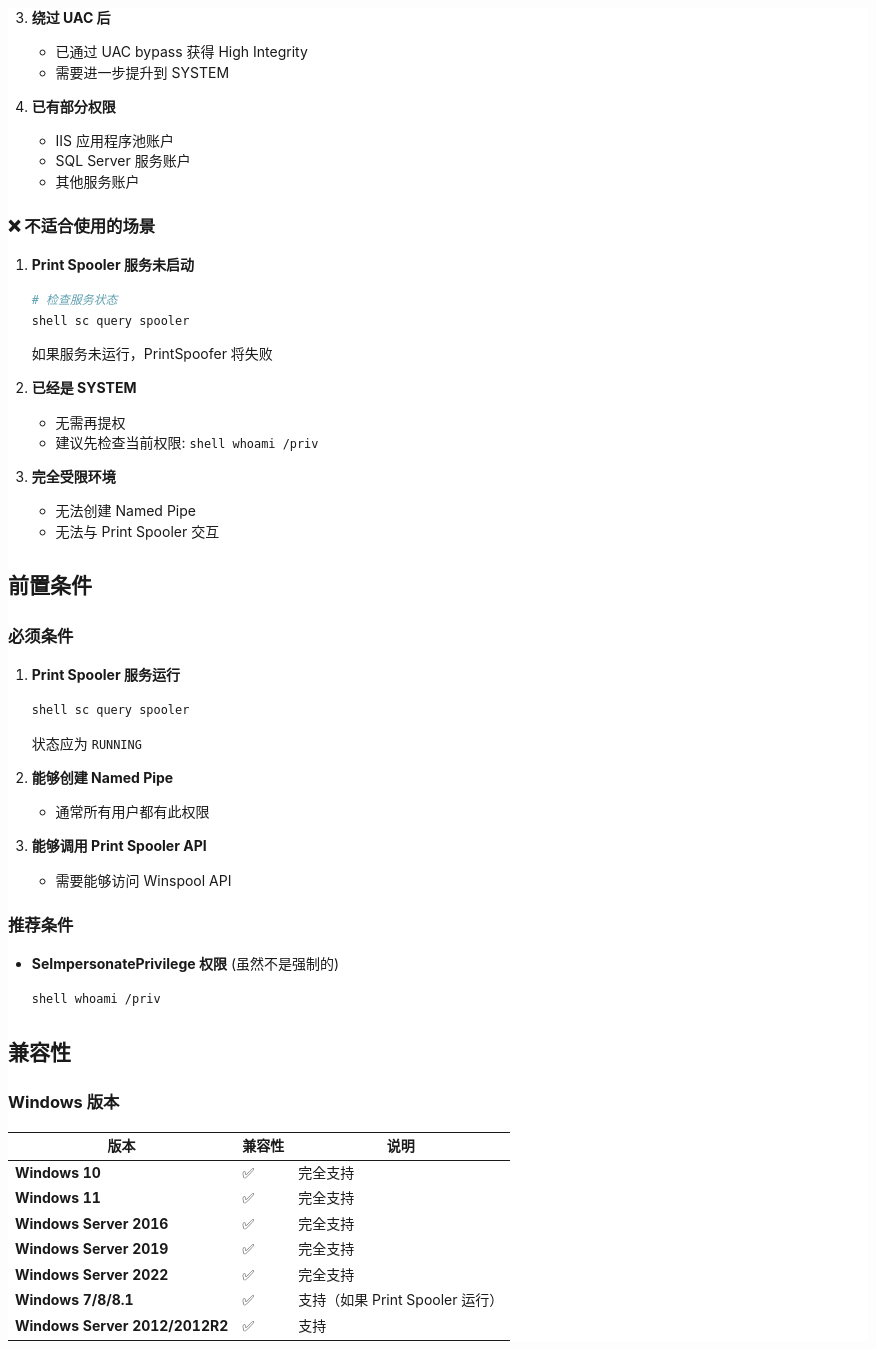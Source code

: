 3. **绕过 UAC 后**
   - 已通过 UAC bypass 获得 High Integrity
   - 需要进一步提升到 SYSTEM

4. **已有部分权限**
   - IIS 应用程序池账户
   - SQL Server 服务账户
   - 其他服务账户

### ❌ 不适合使用的场景

1. **Print Spooler 服务未启动**
   ```bash
   # 检查服务状态
   shell sc query spooler
   ```
   如果服务未运行，PrintSpoofer 将失败

2. **已经是 SYSTEM**
   - 无需再提权
   - 建议先检查当前权限: `shell whoami /priv`

3. **完全受限环境**
   - 无法创建 Named Pipe
   - 无法与 Print Spooler 交互

## 前置条件

### 必须条件

1. **Print Spooler 服务运行**
   ```bash
   shell sc query spooler
   ```
   状态应为 `RUNNING`

2. **能够创建 Named Pipe**
   - 通常所有用户都有此权限
   
3. **能够调用 Print Spooler API**
   - 需要能够访问 Winspool API

### 推荐条件

- **SeImpersonatePrivilege 权限** (虽然不是强制的)
  ```bash
  shell whoami /priv
  ```

## 兼容性

### Windows 版本

| 版本 | 兼容性 | 说明 |
|------|--------|------|
| **Windows 10** | ✅ | 完全支持 |
| **Windows 11** | ✅ | 完全支持 |
| **Windows Server 2016** | ✅ | 完全支持 |
| **Windows Server 2019** | ✅ | 完全支持 |
| **Windows Server 2022** | ✅ | 完全支持 |
| **Windows 7/8/8.1** | ✅ | 支持（如果 Print Spooler 运行） |
| **Windows Server 2012/2012R2** | ✅ | 支持 |